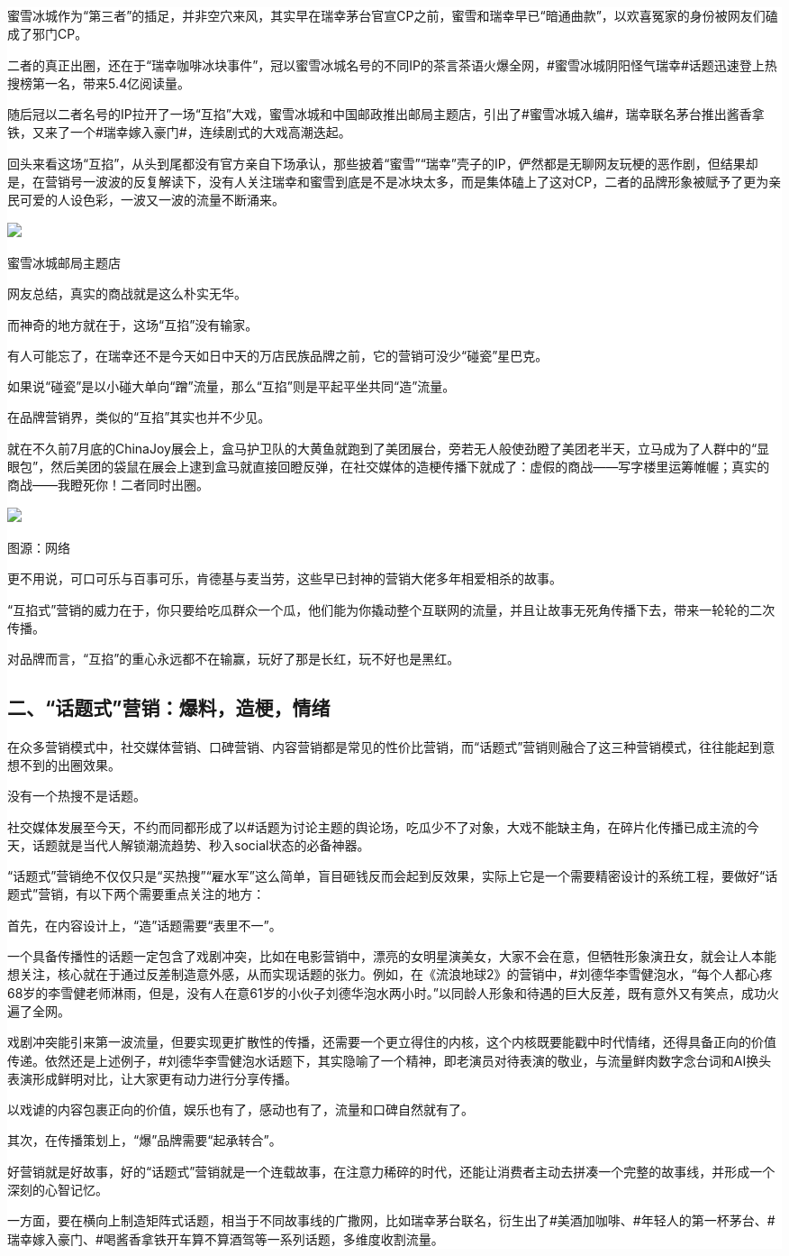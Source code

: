 蜜雪冰城作为“第三者”的插足，并非空穴来风，其实早在瑞幸茅台官宣CP之前，蜜雪和瑞幸早已“暗通曲款”，以欢喜冤家的身份被网友们磕成了邪门CP。

二者的真正出圈，还在于“瑞幸咖啡冰块事件”，冠以蜜雪冰城名号的不同IP的茶言茶语火爆全网，#蜜雪冰城阴阳怪气瑞幸#话题迅速登上热搜榜第一名，带来5.4亿阅读量。

随后冠以二者名号的IP拉开了一场“互掐”大戏，蜜雪冰城和中国邮政推出邮局主题店，引出了#蜜雪冰城入编#，瑞幸联名茅台推出酱香拿铁，又来了一个#瑞幸嫁入豪门#，连续剧式的大戏高潮迭起。

回头来看这场“互掐”，从头到尾都没有官方亲自下场承认，那些披着“蜜雪”“瑞幸”壳子的IP，俨然都是无聊网友玩梗的恶作剧，但结果却是，在营销号一波波的反复解读下，没有人关注瑞幸和蜜雪到底是不是冰块太多，而是集体磕上了这对CP，二者的品牌形象被赋予了更为亲民可爱的人设色彩，一波又一波的流量不断涌来。

![](https://image.woshipm.com/wp-files/2023/09/rqRe9fjHwVWO6Klc2OfK.jpeg)

蜜雪冰城邮局主题店

网友总结，真实的商战就是这么朴实无华。

而神奇的地方就在于，这场“互掐”没有输家。

有人可能忘了，在瑞幸还不是今天如日中天的万店民族品牌之前，它的营销可没少“碰瓷”星巴克。

如果说“碰瓷”是以小碰大单向“蹭”流量，那么“互掐”则是平起平坐共同“造”流量。

在品牌营销界，类似的“互掐”其实也并不少见。

就在不久前7月底的ChinaJoy展会上，盒马护卫队的大黄鱼就跑到了美团展台，旁若无人般使劲瞪了美团老半天，立马成为了人群中的“显眼包”，然后美团的袋鼠在展会上逮到盒马就直接回瞪反弹，在社交媒体的造梗传播下就成了：虚假的商战——写字楼里运筹帷幄；真实的商战——我瞪死你！二者同时出圈。

![](https://image.woshipm.com/wp-files/2023/09/CP1TOehOOW72XHMJ3DGv.png)

图源：网络

更不用说，可口可乐与百事可乐，肯德基与麦当劳，这些早已封神的营销大佬多年相爱相杀的故事。

“互掐式”营销的威力在于，你只要给吃瓜群众一个瓜，他们能为你撬动整个互联网的流量，并且让故事无死角传播下去，带来一轮轮的二次传播。

对品牌而言，“互掐”的重心永远都不在输赢，玩好了那是长红，玩不好也是黑红。

## 二、“话题式”营销：爆料，造梗，情绪

在众多营销模式中，社交媒体营销、口碑营销、内容营销都是常见的性价比营销，而“话题式”营销则融合了这三种营销模式，往往能起到意想不到的出圈效果。

没有一个热搜不是话题。

社交媒体发展至今天，不约而同都形成了以#话题为讨论主题的舆论场，吃瓜少不了对象，大戏不能缺主角，在碎片化传播已成主流的今天，话题就是当代人解锁潮流趋势、秒入social状态的必备神器。

“话题式”营销绝不仅仅只是“买热搜”“雇水军”这么简单，盲目砸钱反而会起到反效果，实际上它是一个需要精密设计的系统工程，要做好“话题式”营销，有以下两个需要重点关注的地方：

首先，在内容设计上，“造”话题需要“表里不一”。

一个具备传播性的话题一定包含了戏剧冲突，比如在电影营销中，漂亮的女明星演美女，大家不会在意，但牺牲形象演丑女，就会让人本能想关注，核心就在于通过反差制造意外感，从而实现话题的张力。例如，在《流浪地球2》的营销中，#刘德华李雪健泡水，“每个人都心疼68岁的李雪健老师淋雨，但是，没有人在意61岁的小伙子刘德华泡水两小时。”以同龄人形象和待遇的巨大反差，既有意外又有笑点，成功火遍了全网。

戏剧冲突能引来第一波流量，但要实现更扩散性的传播，还需要一个更立得住的内核，这个内核既要能戳中时代情绪，还得具备正向的价值传递。依然还是上述例子，#刘德华李雪健泡水话题下，其实隐喻了一个精神，即老演员对待表演的敬业，与流量鲜肉数字念台词和AI换头表演形成鲜明对比，让大家更有动力进行分享传播。

以戏谑的内容包裹正向的价值，娱乐也有了，感动也有了，流量和口碑自然就有了。

其次，在传播策划上，“爆”品牌需要“起承转合”。

好营销就是好故事，好的“话题式”营销就是一个连载故事，在注意力稀碎的时代，还能让消费者主动去拼凑一个完整的故事线，并形成一个深刻的心智记忆。

一方面，要在横向上制造矩阵式话题，相当于不同故事线的广撒网，比如瑞幸茅台联名，衍生出了#美酒加咖啡、#年轻人的第一杯茅台、#瑞幸嫁入豪门、#喝酱香拿铁开车算不算酒驾等一系列话题，多维度收割流量。

